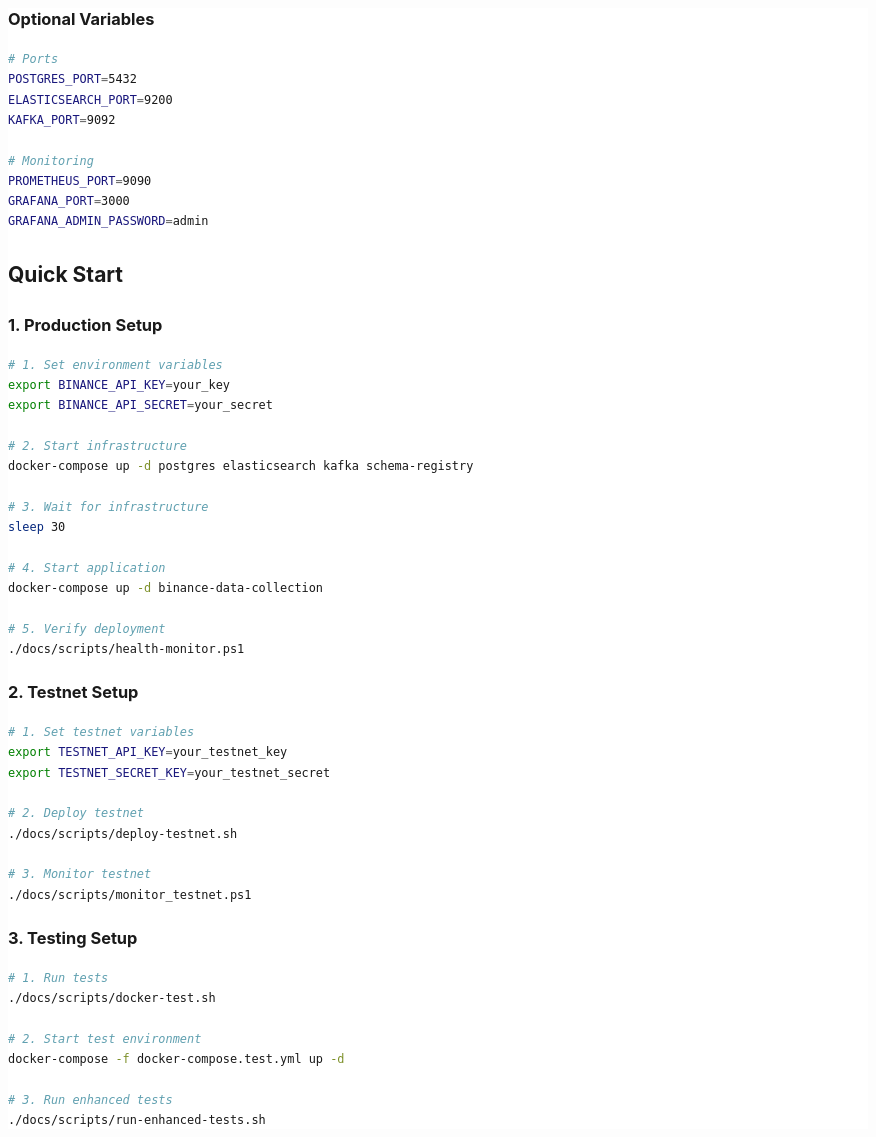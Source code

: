 ### Optional Variables
```bash
# Ports
POSTGRES_PORT=5432
ELASTICSEARCH_PORT=9200
KAFKA_PORT=9092

# Monitoring
PROMETHEUS_PORT=9090
GRAFANA_PORT=3000
GRAFANA_ADMIN_PASSWORD=admin
```

## Quick Start

### 1. Production Setup
```bash
# 1. Set environment variables
export BINANCE_API_KEY=your_key
export BINANCE_API_SECRET=your_secret

# 2. Start infrastructure
docker-compose up -d postgres elasticsearch kafka schema-registry

# 3. Wait for infrastructure
sleep 30

# 4. Start application
docker-compose up -d binance-data-collection

# 5. Verify deployment
./docs/scripts/health-monitor.ps1
```

### 2. Testnet Setup
```bash
# 1. Set testnet variables
export TESTNET_API_KEY=your_testnet_key
export TESTNET_SECRET_KEY=your_testnet_secret

# 2. Deploy testnet
./docs/scripts/deploy-testnet.sh

# 3. Monitor testnet
./docs/scripts/monitor_testnet.ps1
```

### 3. Testing Setup
```bash
# 1. Run tests
./docs/scripts/docker-test.sh

# 2. Start test environment
docker-compose -f docker-compose.test.yml up -d

# 3. Run enhanced tests
./docs/scripts/run-enhanced-tests.sh
```
